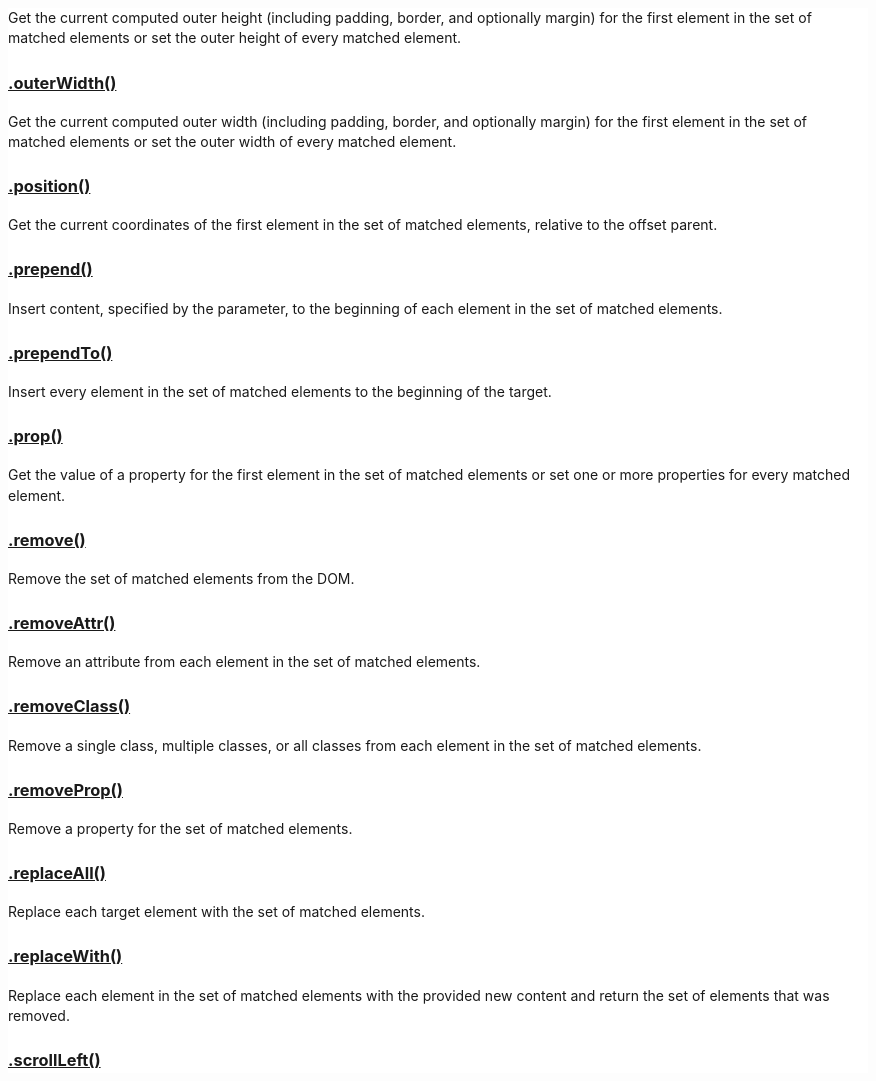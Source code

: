 Get the current computed outer height \(including padding, border, and optionally margin\) for the first element in the set of matched elements or set the outer height of every matched element.

### [.outerWidth\(\)](https://api.jquery.com/outerWidth/)

Get the current computed outer width \(including padding, border, and optionally margin\) for the first element in the set of matched elements or set the outer width of every matched element.

### [.position\(\)](https://api.jquery.com/position/)

Get the current coordinates of the first element in the set of matched elements, relative to the offset parent.

### [.prepend\(\)](https://api.jquery.com/prepend/)

Insert content, specified by the parameter, to the beginning of each element in the set of matched elements.

### [.prependTo\(\)](https://api.jquery.com/prependTo/)

Insert every element in the set of matched elements to the beginning of the target.

### [.prop\(\)](https://api.jquery.com/prop/)

Get the value of a property for the first element in the set of matched elements or set one or more properties for every matched element.

### [.remove\(\)](https://api.jquery.com/remove/)

Remove the set of matched elements from the DOM.

### [.removeAttr\(\)](https://api.jquery.com/removeAttr/)

Remove an attribute from each element in the set of matched elements.

### [.removeClass\(\)](https://api.jquery.com/removeClass/)

Remove a single class, multiple classes, or all classes from each element in the set of matched elements.

### [.removeProp\(\)](https://api.jquery.com/removeProp/)

Remove a property for the set of matched elements.

### [.replaceAll\(\)](https://api.jquery.com/replaceAll/)

Replace each target element with the set of matched elements.

### [.replaceWith\(\)](https://api.jquery.com/replaceWith/)

Replace each element in the set of matched elements with the provided new content and return the set of elements that was removed.

### [.scrollLeft\(\)](https://api.jquery.com/scrollLeft/)
